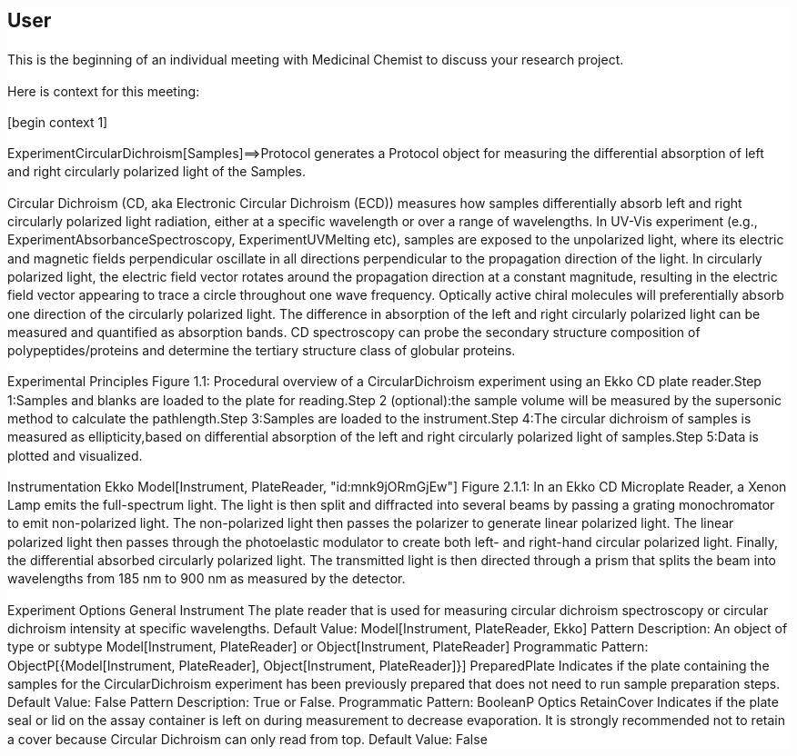 ## User

This is the beginning of an individual meeting with Medicinal Chemist to discuss your research project.

Here is context for this meeting:

[begin context 1]

ExperimentCircularDichroism[Samples]⟹Protocol
generates a Protocol object for measuring the differential absorption of left and right circularly polarized light of the Samples.

Circular Dichroism (CD, aka Electronic Circular Dichroism (ECD)) measures how samples differentially absorb left and right circularly polarized light radiation, either at a specific wavelength or over a range of wavelengths. In UV-Vis experiment (e.g., ExperimentAbsorbanceSpectroscopy, ExperimentUVMelting etc), samples are exposed to the unpolarized light, where its electric and magnetic fields perpendicular oscillate in all directions perpendicular to the propagation direction of the light. In circularly polarized light, the electric field vector rotates around the propagation direction at a constant magnitude, resulting in the electric field vector appearing to trace a circle throughout one wave frequency. Optically active chiral molecules will preferentially absorb one direction of the circularly polarized light. The difference in absorption of the left and right circularly polarized light can be measured and quantified as absorption bands. CD spectroscopy can probe the secondary structure composition of polypeptides/proteins and determine the tertiary structure class of globular proteins.

Experimental Principles
Figure 1.1: Procedural overview of a CircularDichroism experiment using an Ekko CD plate reader.Step 1:Samples and blanks are loaded to the plate for reading.Step 2 (optional):the sample volume will be measured by the supersonic method to calculate the pathlength.Step 3:Samples are loaded to the instrument.Step 4:The circular dichroism of samples is measured as ellipticity,based on differential absorption of the left and right circularly polarized light of samples.Step 5:Data is plotted and visualized.

Instrumentation
Ekko
Model[Instrument, PlateReader, "id:mnk9jORmGjEw"]
Figure 2.1.1: In an Ekko CD Microplate Reader, a Xenon Lamp emits the full-spectrum light. The light is then split and diffracted into several beams by passing a grating monochromator to emit non-polarized light. The non-polarized light then passes the polarizer to generate linear polarized light. The linear polarized light then passes through the photoelastic modulator to create both left- and right-hand circular polarized light. Finally, the differential absorbed circularly polarized light. The transmitted light is then directed through a prism that splits the beam into wavelengths from 185 nm to 900 nm as measured by the detector.

Experiment Options
General
Instrument
The plate reader that is used for measuring circular dichroism spectroscopy or circular dichroism intensity at specific wavelengths.
Default Value: Model[Instrument, PlateReader, Ekko]
Pattern Description: An object of type or subtype Model[Instrument, PlateReader] or Object[Instrument, PlateReader]
Programmatic Pattern: ObjectP[{Model[Instrument, PlateReader], Object[Instrument, PlateReader]}]
PreparedPlate
Indicates if the plate containing the samples for the CircularDichroism experiment has been previously prepared that does not need to run sample preparation steps.
Default Value: False
Pattern Description: True or False.
Programmatic Pattern: BooleanP
Optics
RetainCover
Indicates if the plate seal or lid on the assay container is left on during measurement to decrease evaporation. It is strongly recommended not to retain a cover because Circular Dichroism can only read from top.
Default Value: False